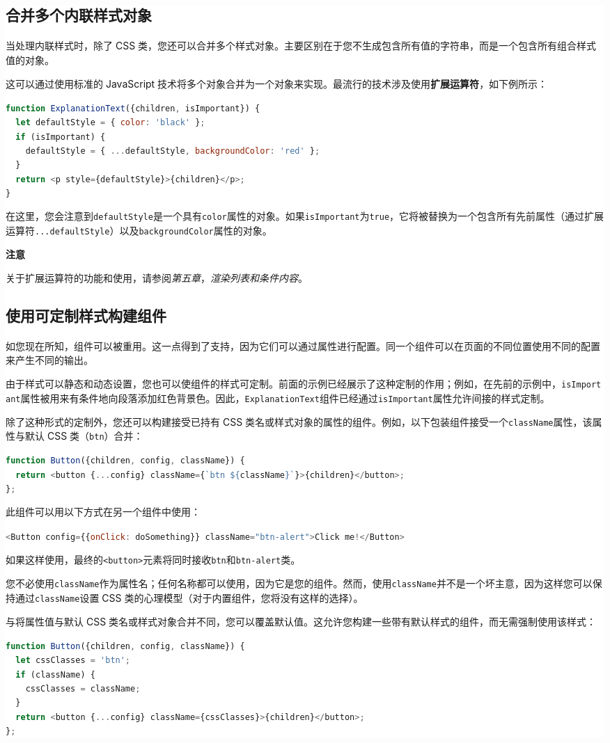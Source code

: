 ## 合并多个内联样式对象

当处理内联样式时，除了 CSS 类，您还可以合并多个样式对象。主要区别在于您不生成包含所有值的字符串，而是一个包含所有组合样式值的对象。

这可以通过使用标准的 JavaScript 技术将多个对象合并为一个对象来实现。最流行的技术涉及使用**扩展运算符**，如下例所示：

```js
function ExplanationText({children, isImportant}) {
  let defaultStyle = { color: 'black' };
  if (isImportant) {
    defaultStyle = { ...defaultStyle, backgroundColor: 'red' };
  }
  return <p style={defaultStyle}>{children}</p>;
} 
```

在这里，您会注意到`defaultStyle`是一个具有`color`属性的对象。如果`isImportant`为`true`，它将被替换为一个包含所有先前属性（通过扩展运算符`...defaultStyle`）以及`backgroundColor`属性的对象。

**注意**

关于扩展运算符的功能和使用，请参阅*第五章*，*渲染列表和条件内容*。

## 使用可定制样式构建组件

如您现在所知，组件可以被重用。这一点得到了支持，因为它们可以通过属性进行配置。同一个组件可以在页面的不同位置使用不同的配置来产生不同的输出。

由于样式可以静态和动态设置，您也可以使组件的样式可定制。前面的示例已经展示了这种定制的作用；例如，在先前的示例中，`isImportant`属性被用来有条件地向段落添加红色背景色。因此，`ExplanationText`组件已经通过`isImportant`属性允许间接的样式定制。

除了这种形式的定制外，您还可以构建接受已持有 CSS 类名或样式对象的属性的组件。例如，以下包装组件接受一个`className`属性，该属性与默认 CSS 类（`btn`）合并：

```js
function Button({children, config, className}) {
  return <button {...config} className={`btn ${className}`}>{children}</button>;
}; 
```

此组件可以用以下方式在另一个组件中使用：

```js
<Button config={{onClick: doSomething}} className="btn-alert">Click me!</Button> 
```

如果这样使用，最终的`<button>`元素将同时接收`btn`和`btn-alert`类。

您不必使用`className`作为属性名；任何名称都可以使用，因为它是您的组件。然而，使用`className`并不是一个坏主意，因为这样您可以保持通过`className`设置 CSS 类的心理模型（对于内置组件，您将没有这样的选择）。

与将属性值与默认 CSS 类名或样式对象合并不同，您可以覆盖默认值。这允许您构建一些带有默认样式的组件，而无需强制使用该样式：

```js
function Button({children, config, className}) {
  let cssClasses = 'btn';
  if (className) {
    cssClasses = className;
  }
  return <button {...config} className={cssClasses}>{children}</button>;
}; 
```
